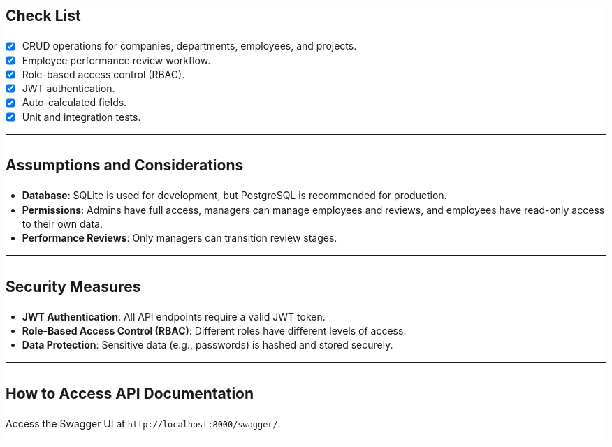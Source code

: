 
## Check List
- [x] CRUD operations for companies, departments, employees, and projects.
- [x] Employee performance review workflow.
- [x] Role-based access control (RBAC).
- [x] JWT authentication.
- [x] Auto-calculated fields.
- [x] Unit and integration tests.

---

## Assumptions and Considerations
- **Database**: SQLite is used for development, but PostgreSQL is recommended for production.
- **Permissions**: Admins have full access, managers can manage employees and reviews, and employees have read-only access to their own data.
- **Performance Reviews**: Only managers can transition review stages.

---

## Security Measures
- **JWT Authentication**: All API endpoints require a valid JWT token.
- **Role-Based Access Control (RBAC)**: Different roles have different levels of access.
- **Data Protection**: Sensitive data (e.g., passwords) is hashed and stored securely.

---

## How to Access API Documentation
Access the Swagger UI at `http://localhost:8000/swagger/`.

---